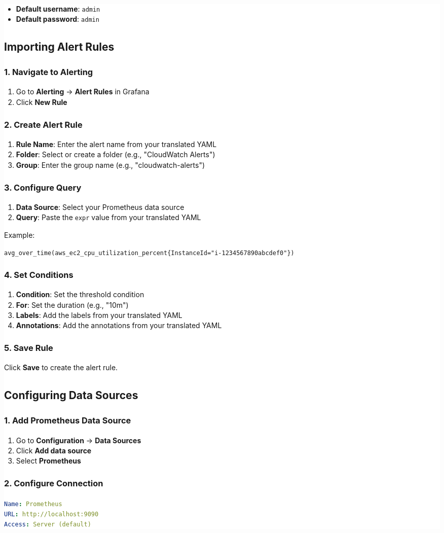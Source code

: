 - **Default username**: `admin`
- **Default password**: `admin`

## Importing Alert Rules

### 1. Navigate to Alerting

1. Go to **Alerting** → **Alert Rules** in Grafana
2. Click **New Rule**

### 2. Create Alert Rule

1. **Rule Name**: Enter the alert name from your translated YAML
2. **Folder**: Select or create a folder (e.g., "CloudWatch Alerts")
3. **Group**: Enter the group name (e.g., "cloudwatch-alerts")

### 3. Configure Query

1. **Data Source**: Select your Prometheus data source
2. **Query**: Paste the `expr` value from your translated YAML

Example:
```promql
avg_over_time(aws_ec2_cpu_utilization_percent{InstanceId="i-1234567890abcdef0"})
```

### 4. Set Conditions

1. **Condition**: Set the threshold condition
2. **For**: Set the duration (e.g., "10m")
3. **Labels**: Add the labels from your translated YAML
4. **Annotations**: Add the annotations from your translated YAML

### 5. Save Rule

Click **Save** to create the alert rule.

## Configuring Data Sources

### 1. Add Prometheus Data Source

1. Go to **Configuration** → **Data Sources**
2. Click **Add data source**
3. Select **Prometheus**

### 2. Configure Connection

```yaml
Name: Prometheus
URL: http://localhost:9090
Access: Server (default)
```
